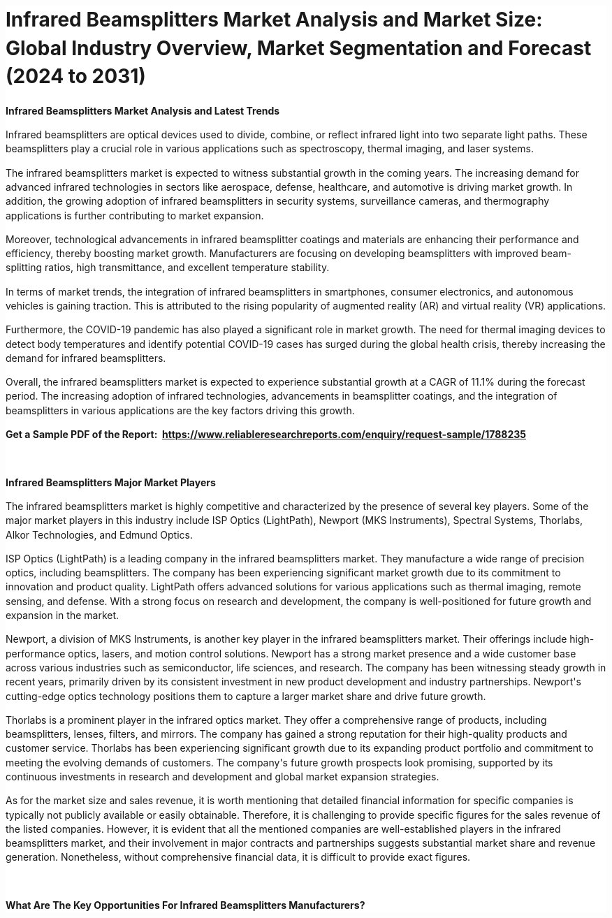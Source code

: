 <p><h1>Infrared Beamsplitters Market Analysis and Market Size: Global Industry Overview, Market Segmentation and Forecast (2024 to 2031)</h1></p><p><strong>Infrared Beamsplitters Market Analysis and Latest Trends</strong></p>
<p><p>Infrared beamsplitters are optical devices used to divide, combine, or reflect infrared light into two separate light paths. These beamsplitters play a crucial role in various applications such as spectroscopy, thermal imaging, and laser systems.</p><p>The infrared beamsplitters market is expected to witness substantial growth in the coming years. The increasing demand for advanced infrared technologies in sectors like aerospace, defense, healthcare, and automotive is driving market growth. In addition, the growing adoption of infrared beamsplitters in security systems, surveillance cameras, and thermography applications is further contributing to market expansion.</p><p>Moreover, technological advancements in infrared beamsplitter coatings and materials are enhancing their performance and efficiency, thereby boosting market growth. Manufacturers are focusing on developing beamsplitters with improved beam-splitting ratios, high transmittance, and excellent temperature stability.</p><p>In terms of market trends, the integration of infrared beamsplitters in smartphones, consumer electronics, and autonomous vehicles is gaining traction. This is attributed to the rising popularity of augmented reality (AR) and virtual reality (VR) applications.</p><p>Furthermore, the COVID-19 pandemic has also played a significant role in market growth. The need for thermal imaging devices to detect body temperatures and identify potential COVID-19 cases has surged during the global health crisis, thereby increasing the demand for infrared beamsplitters.</p><p>Overall, the infrared beamsplitters market is expected to experience substantial growth at a CAGR of 11.1% during the forecast period. The increasing adoption of infrared technologies, advancements in beamsplitter coatings, and the integration of beamsplitters in various applications are the key factors driving this growth.</p></p>
<p><strong>Get a Sample PDF of the Report:&nbsp; <a href="https://www.reliableresearchreports.com/enquiry/request-sample/1788235">https://www.reliableresearchreports.com/enquiry/request-sample/1788235</a></strong></p>
<p>&nbsp;</p>
<p><strong>Infrared Beamsplitters Major Market Players</strong></p>
<p><p>The infrared beamsplitters market is highly competitive and characterized by the presence of several key players. Some of the major market players in this industry include ISP Optics (LightPath), Newport (MKS Instruments), Spectral Systems, Thorlabs, Alkor Technologies, and Edmund Optics.</p><p>ISP Optics (LightPath) is a leading company in the infrared beamsplitters market. They manufacture a wide range of precision optics, including beamsplitters. The company has been experiencing significant market growth due to its commitment to innovation and product quality. LightPath offers advanced solutions for various applications such as thermal imaging, remote sensing, and defense. With a strong focus on research and development, the company is well-positioned for future growth and expansion in the market. </p><p>Newport, a division of MKS Instruments, is another key player in the infrared beamsplitters market. Their offerings include high-performance optics, lasers, and motion control solutions. Newport has a strong market presence and a wide customer base across various industries such as semiconductor, life sciences, and research. The company has been witnessing steady growth in recent years, primarily driven by its consistent investment in new product development and industry partnerships. Newport's cutting-edge optics technology positions them to capture a larger market share and drive future growth.</p><p>Thorlabs is a prominent player in the infrared optics market. They offer a comprehensive range of products, including beamsplitters, lenses, filters, and mirrors. The company has gained a strong reputation for their high-quality products and customer service. Thorlabs has been experiencing significant growth due to its expanding product portfolio and commitment to meeting the evolving demands of customers. The company's future growth prospects look promising, supported by its continuous investments in research and development and global market expansion strategies.</p><p>As for the market size and sales revenue, it is worth mentioning that detailed financial information for specific companies is typically not publicly available or easily obtainable. Therefore, it is challenging to provide specific figures for the sales revenue of the listed companies. However, it is evident that all the mentioned companies are well-established players in the infrared beamsplitters market, and their involvement in major contracts and partnerships suggests substantial market share and revenue generation. Nonetheless, without comprehensive financial data, it is difficult to provide exact figures.</p></p>
<p>&nbsp;</p>
<p><strong>What Are The Key Opportunities For Infrared Beamsplitters Manufacturers?</strong></p>
